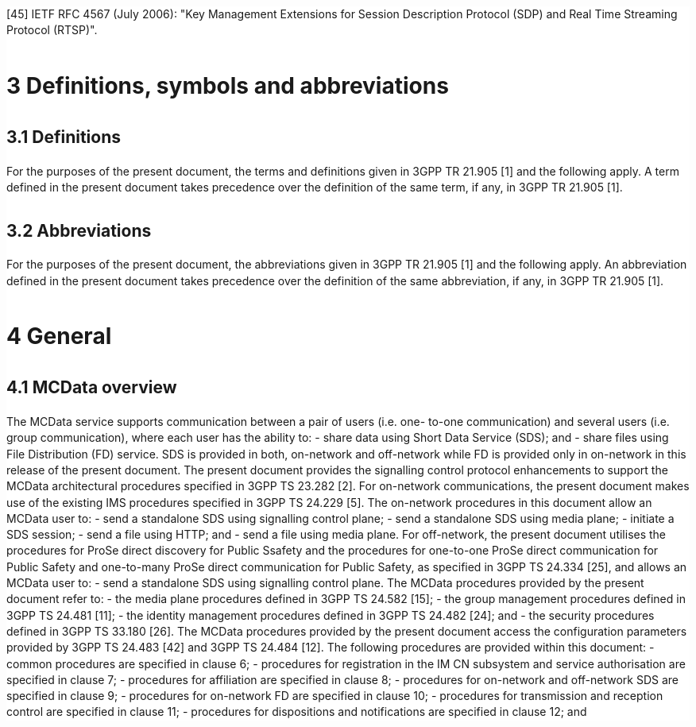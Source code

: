 [45] IETF RFC 4567 (July 2006): \"Key Management Extensions for Session
Description Protocol (SDP) and Real Time Streaming Protocol (RTSP)\".
# 3 Definitions, symbols and abbreviations
## 3.1 Definitions
For the purposes of the present document, the terms and definitions given in
3GPP TR 21.905 [1] and the following apply. A term defined in the present
document takes precedence over the definition of the same term, if any, in
3GPP TR 21.905 [1].
## 3.2 Abbreviations
For the purposes of the present document, the abbreviations given in 3GPP TR
21.905 [1] and the following apply. An abbreviation defined in the present
document takes precedence over the definition of the same abbreviation, if
any, in 3GPP TR 21.905 [1].
# 4 General
## 4.1 MCData overview
The MCData service supports communication between a pair of users (i.e. one-
to-one communication) and several users (i.e. group communication), where each
user has the ability to:
\- share data using Short Data Service (SDS); and
\- share files using File Distribution (FD) service.
SDS is provided in both, on-network and off-network while FD is provided only
in on-network in this release of the present document.
The present document provides the signalling control protocol enhancements to
support the MCData architectural procedures specified in 3GPP TS 23.282 [2].
For on-network communications, the present document makes use of the existing
IMS procedures specified in 3GPP TS 24.229 [5].
The on-network procedures in this document allow an MCData user to:
\- send a standalone SDS using signalling control plane;
\- send a standalone SDS using media plane;
\- initiate a SDS session;
\- send a file using HTTP; and
\- send a file using media plane.
For off-network, the present document utilises the procedures for ProSe direct
discovery for Public Ssafety and the procedures for one-to-one ProSe direct
communication for Public Safety and one-to-many ProSe direct communication for
Public Safety, as specified in 3GPP TS 24.334 [25], and allows an MCData user
to:
\- send a standalone SDS using signalling control plane.
The MCData procedures provided by the present document refer to:
\- the media plane procedures defined in 3GPP TS 24.582 [15];
\- the group management procedures defined in 3GPP TS 24.481 [11];
\- the identity management procedures defined in 3GPP TS 24.482 [24]; and
\- the security procedures defined in 3GPP TS 33.180 [26].
The MCData procedures provided by the present document access the
configuration parameters provided by 3GPP TS 24.483 [42] and 3GPP TS 24.484
[12].
The following procedures are provided within this document:
\- common procedures are specified in clause 6;
\- procedures for registration in the IM CN subsystem and service
authorisation are specified in clause 7;
\- procedures for affiliation are specified in clause 8;
\- procedures for on-network and off-network SDS are specified in clause 9;
\- procedures for on-network FD are specified in clause 10;
\- procedures for transmission and reception control are specified in clause
11;
\- procedures for dispositions and notifications are specified in clause 12;
and